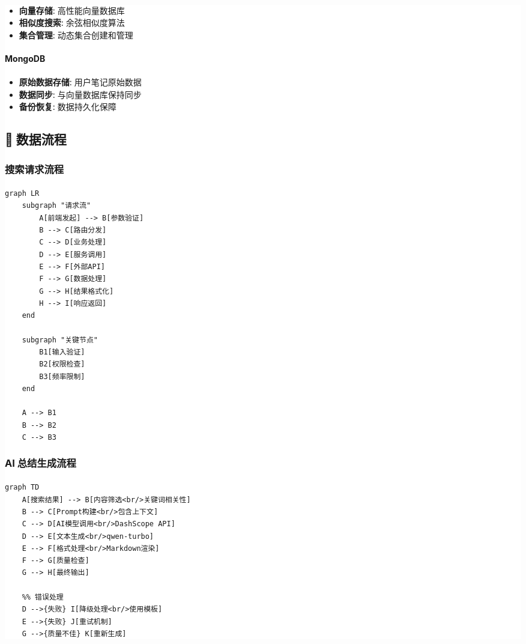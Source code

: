 - **向量存储**: 高性能向量数据库
- **相似度搜索**: 余弦相似度算法
- **集合管理**: 动态集合创建和管理

#### **MongoDB**

- **原始数据存储**: 用户笔记原始数据
- **数据同步**: 与向量数据库保持同步
- **备份恢复**: 数据持久化保障

## 🔄 数据流程

### 搜索请求流程

```mermaid
graph LR
    subgraph "请求流"
        A[前端发起] --> B[参数验证]
        B --> C[路由分发]
        C --> D[业务处理]
        D --> E[服务调用]
        E --> F[外部API]
        F --> G[数据处理]
        G --> H[结果格式化]
        H --> I[响应返回]
    end

    subgraph "关键节点"
        B1[输入验证]
        B2[权限检查]
        B3[频率限制]
    end

    A --> B1
    B --> B2
    C --> B3
```

### AI 总结生成流程

```mermaid
graph TD
    A[搜索结果] --> B[内容筛选<br/>关键词相关性]
    B --> C[Prompt构建<br/>包含上下文]
    C --> D[AI模型调用<br/>DashScope API]
    D --> E[文本生成<br/>qwen-turbo]
    E --> F[格式处理<br/>Markdown渲染]
    F --> G[质量检查]
    G --> H[最终输出]

    %% 错误处理
    D -->{失败} I[降级处理<br/>使用模板]
    E -->{失败} J[重试机制]
    G -->{质量不佳} K[重新生成]
```
